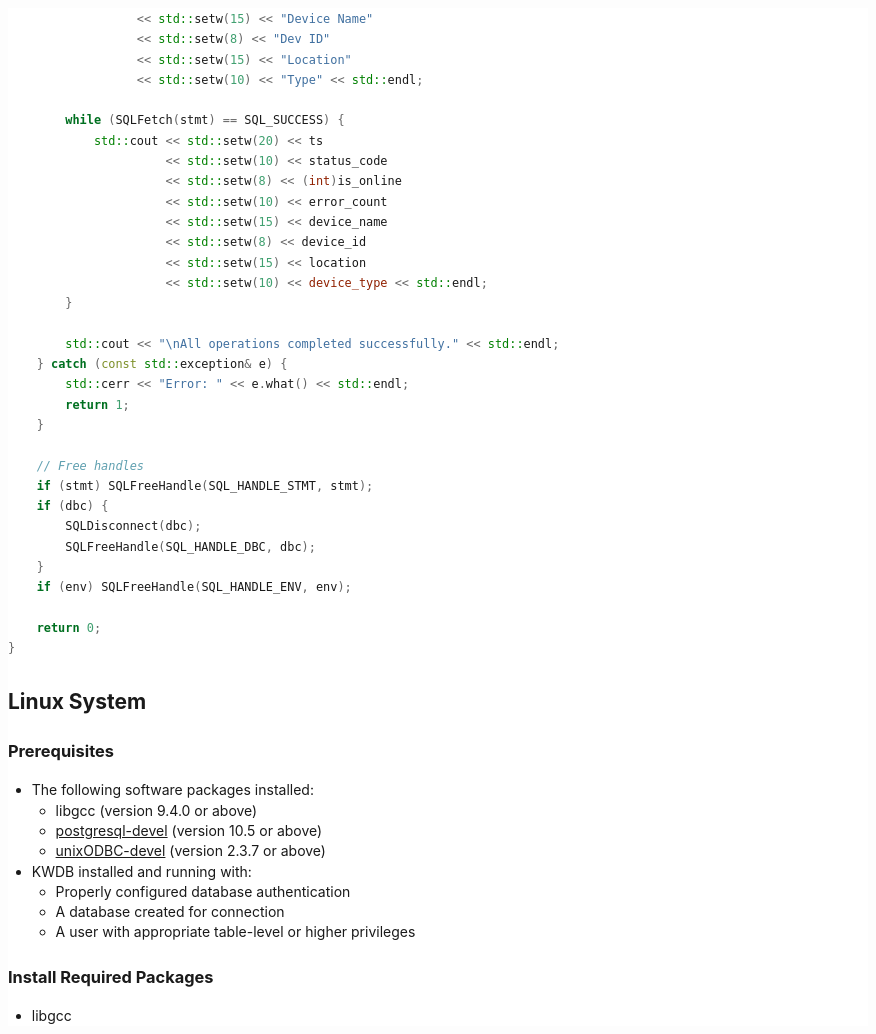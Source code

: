 ```cpp
                  << std::setw(15) << "Device Name"
                  << std::setw(8) << "Dev ID"
                  << std::setw(15) << "Location"
                  << std::setw(10) << "Type" << std::endl;

        while (SQLFetch(stmt) == SQL_SUCCESS) {
            std::cout << std::setw(20) << ts
                      << std::setw(10) << status_code
                      << std::setw(8) << (int)is_online
                      << std::setw(10) << error_count
                      << std::setw(15) << device_name
                      << std::setw(8) << device_id
                      << std::setw(15) << location
                      << std::setw(10) << device_type << std::endl;
        }

        std::cout << "\nAll operations completed successfully." << std::endl;
    } catch (const std::exception& e) {
        std::cerr << "Error: " << e.what() << std::endl;
        return 1;
    }

    // Free handles
    if (stmt) SQLFreeHandle(SQL_HANDLE_STMT, stmt);
    if (dbc) {
        SQLDisconnect(dbc);
        SQLFreeHandle(SQL_HANDLE_DBC, dbc);
    }
    if (env) SQLFreeHandle(SQL_HANDLE_ENV, env);

    return 0;
}
```

## Linux System

### Prerequisites

- The following software packages installed:
  - libgcc (version 9.4.0 or above)
  - [postgresql-devel](https://pkgs.org/download/postgresql-devel) (version 10.5 or above)
  - [unixODBC-devel](https://pkgs.org/download/unixODBC-devel) (version 2.3.7 or above)
- KWDB installed and running with:
  - Properly configured database authentication
  - A database created for connection
  - A user with appropriate table-level or higher privileges

### Install Required Packages

- libgcc
